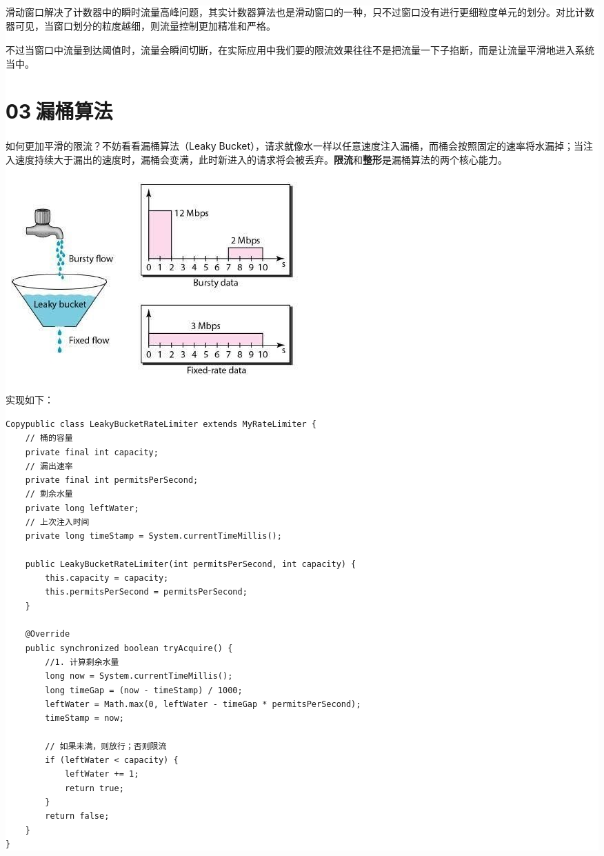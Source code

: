 滑动窗口解决了计数器中的瞬时流量高峰问题，其实计数器算法也是滑动窗口的一种，只不过窗口没有进行更细粒度单元的划分。对比计数器可见，当窗口划分的粒度越细，则流量控制更加精准和严格。

不过当窗口中流量到达阈值时，流量会瞬间切断，在实际应用中我们要的限流效果往往不是把流量一下子掐断，而是让流量平滑地进入系统当中。

# 03 漏桶算法

如何更加平滑的限流？不妨看看漏桶算法（Leaky Bucket），请求就像水一样以任意速度注入漏桶，而桶会按照固定的速率将水漏掉；当注入速度持续大于漏出的速度时，漏桶会变满，此时新进入的请求将会被丢弃。**限流**和**整形**是漏桶算法的两个核心能力。

[![img](限流算法.assets/118aff99537fa5540c283747db3efa83.jpg)](https://source.mycookies.cn/118aff99537fa5540c283747db3efa83.jpg)

实现如下：

```
Copypublic class LeakyBucketRateLimiter extends MyRateLimiter {
    // 桶的容量
    private final int capacity;
    // 漏出速率
    private final int permitsPerSecond;
    // 剩余水量
    private long leftWater;
    // 上次注入时间
    private long timeStamp = System.currentTimeMillis();

    public LeakyBucketRateLimiter(int permitsPerSecond, int capacity) {
        this.capacity = capacity;
        this.permitsPerSecond = permitsPerSecond;
    }

    @Override
    public synchronized boolean tryAcquire() {
        //1. 计算剩余水量
        long now = System.currentTimeMillis();
        long timeGap = (now - timeStamp) / 1000;
        leftWater = Math.max(0, leftWater - timeGap * permitsPerSecond);
        timeStamp = now;
        
        // 如果未满，则放行；否则限流
        if (leftWater < capacity) {
            leftWater += 1;
            return true;
        }
        return false;
    }
}
```
